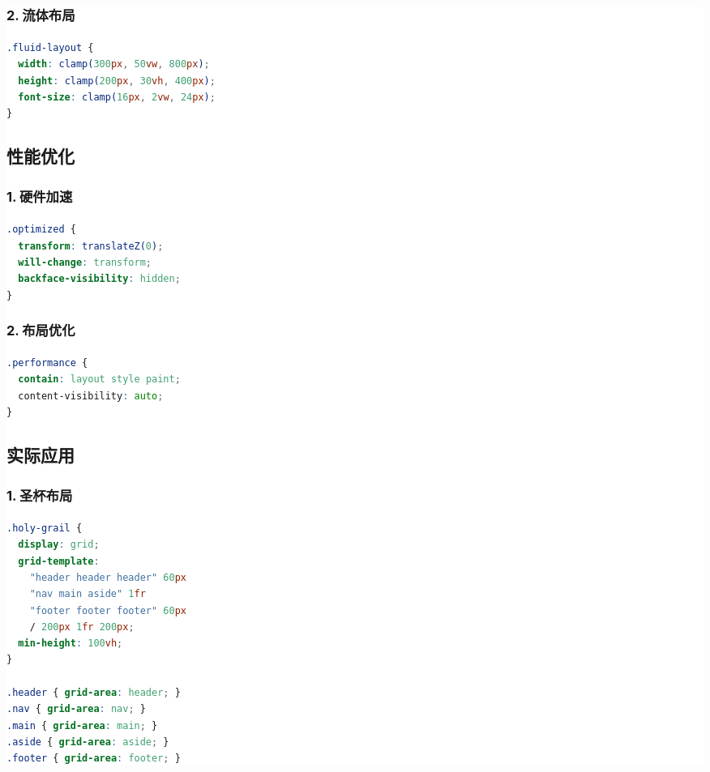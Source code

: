 ### 2. 流体布局

```css
.fluid-layout {
  width: clamp(300px, 50vw, 800px);
  height: clamp(200px, 30vh, 400px);
  font-size: clamp(16px, 2vw, 24px);
}
```

## 性能优化

### 1. 硬件加速

```css
.optimized {
  transform: translateZ(0);
  will-change: transform;
  backface-visibility: hidden;
}
```

### 2. 布局优化

```css
.performance {
  contain: layout style paint;
  content-visibility: auto;
}
```

## 实际应用

### 1. 圣杯布局

```css
.holy-grail {
  display: grid;
  grid-template: 
    "header header header" 60px
    "nav main aside" 1fr
    "footer footer footer" 60px
    / 200px 1fr 200px;
  min-height: 100vh;
}

.header { grid-area: header; }
.nav { grid-area: nav; }
.main { grid-area: main; }
.aside { grid-area: aside; }
.footer { grid-area: footer; }
```
